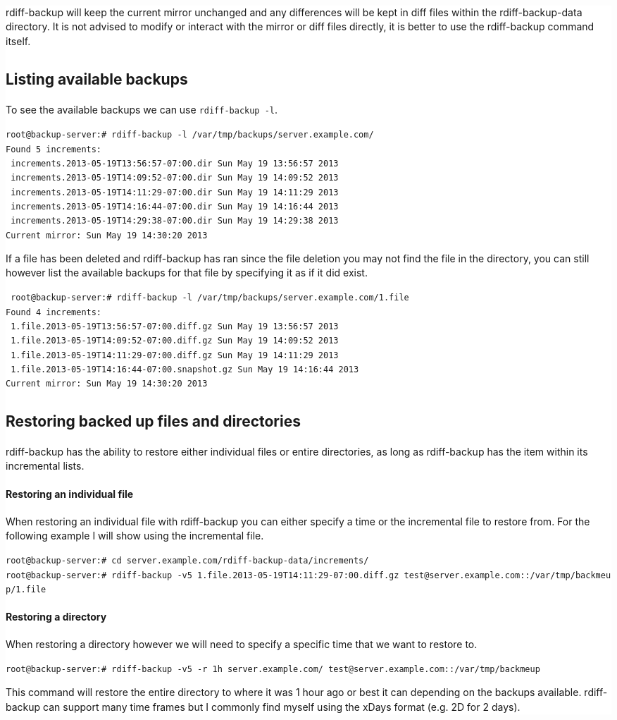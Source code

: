 rdiff-backup will keep the current mirror unchanged and any differences will be kept in diff files within the rdiff-backup-data directory. It is not advised to modify or interact with the mirror or diff files directly, it is better to use the rdiff-backup command itself.

## Listing available backups

To see the available backups we can use `rdiff-backup -l`.

    root@backup-server:# rdiff-backup -l /var/tmp/backups/server.example.com/
    Found 5 increments:
     increments.2013-05-19T13:56:57-07:00.dir Sun May 19 13:56:57 2013
     increments.2013-05-19T14:09:52-07:00.dir Sun May 19 14:09:52 2013
     increments.2013-05-19T14:11:29-07:00.dir Sun May 19 14:11:29 2013
     increments.2013-05-19T14:16:44-07:00.dir Sun May 19 14:16:44 2013
     increments.2013-05-19T14:29:38-07:00.dir Sun May 19 14:29:38 2013
    Current mirror: Sun May 19 14:30:20 2013

If a file has been deleted and rdiff-backup has ran since the file deletion you may not find the file in the directory, you can still however list the available backups for that file by specifying it as if it did exist.

     root@backup-server:# rdiff-backup -l /var/tmp/backups/server.example.com/1.file
    Found 4 increments:
     1.file.2013-05-19T13:56:57-07:00.diff.gz Sun May 19 13:56:57 2013
     1.file.2013-05-19T14:09:52-07:00.diff.gz Sun May 19 14:09:52 2013
     1.file.2013-05-19T14:11:29-07:00.diff.gz Sun May 19 14:11:29 2013
     1.file.2013-05-19T14:16:44-07:00.snapshot.gz Sun May 19 14:16:44 2013
    Current mirror: Sun May 19 14:30:20 2013

## Restoring backed up files and directories

rdiff-backup has the ability to restore either individual files or entire directories, as long as rdiff-backup has the item within its incremental lists.

#### Restoring an individual file

When restoring an individual file with rdiff-backup you can either specify a time or the incremental file to restore from. For the following example I will show using the incremental file.

    root@backup-server:# cd server.example.com/rdiff-backup-data/increments/
    root@backup-server:# rdiff-backup -v5 1.file.2013-05-19T14:11:29-07:00.diff.gz test@server.example.com::/var/tmp/backmeup/1.file

#### Restoring a directory

When restoring a directory however we will need to specify a specific time that we want to restore to.

    root@backup-server:# rdiff-backup -v5 -r 1h server.example.com/ test@server.example.com::/var/tmp/backmeup

This command will restore the entire directory to where it was 1 hour ago or best it can depending on the backups available. rdiff-backup can support many time frames but I commonly find myself using the xDays format (e.g. 2D for 2 days).
